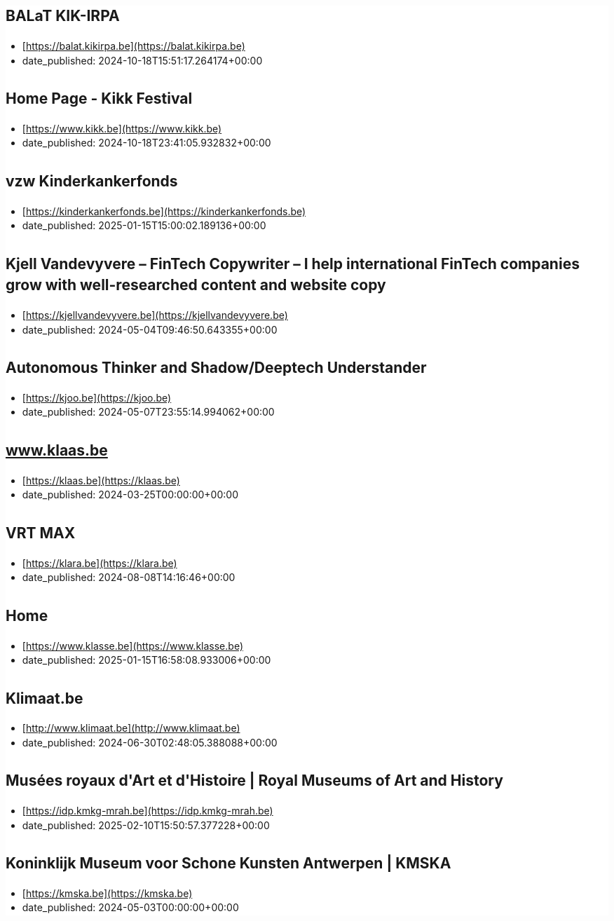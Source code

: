  ## BALaT KIK-IRPA
 - [https://balat.kikirpa.be](https://balat.kikirpa.be)
 - date_published: 2024-10-18T15:51:17.264174+00:00

 ## Home Page - Kikk Festival
 - [https://www.kikk.be](https://www.kikk.be)
 - date_published: 2024-10-18T23:41:05.932832+00:00

 ## vzw Kinderkankerfonds
 - [https://kinderkankerfonds.be](https://kinderkankerfonds.be)
 - date_published: 2025-01-15T15:00:02.189136+00:00

 ## Kjell Vandevyvere – FinTech Copywriter – I help international FinTech companies grow with well-researched content and website copy
 - [https://kjellvandevyvere.be](https://kjellvandevyvere.be)
 - date_published: 2024-05-04T09:46:50.643355+00:00

 ## Autonomous Thinker and Shadow/Deeptech Understander
 - [https://kjoo.be](https://kjoo.be)
 - date_published: 2024-05-07T23:55:14.994062+00:00

 ## www.klaas.be
 - [https://klaas.be](https://klaas.be)
 - date_published: 2024-03-25T00:00:00+00:00

 ## VRT MAX
 - [https://klara.be](https://klara.be)
 - date_published: 2024-08-08T14:16:46+00:00

 ## Home
 - [https://www.klasse.be](https://www.klasse.be)
 - date_published: 2025-01-15T16:58:08.933006+00:00

 ## Klimaat.be
 - [http://www.klimaat.be](http://www.klimaat.be)
 - date_published: 2024-06-30T02:48:05.388088+00:00

 ## Musées royaux d'Art et d'Histoire | Royal Museums of Art and History
 - [https://idp.kmkg-mrah.be](https://idp.kmkg-mrah.be)
 - date_published: 2025-02-10T15:50:57.377228+00:00

 ## Koninklijk Museum voor Schone Kunsten Antwerpen | KMSKA
 - [https://kmska.be](https://kmska.be)
 - date_published: 2024-05-03T00:00:00+00:00
